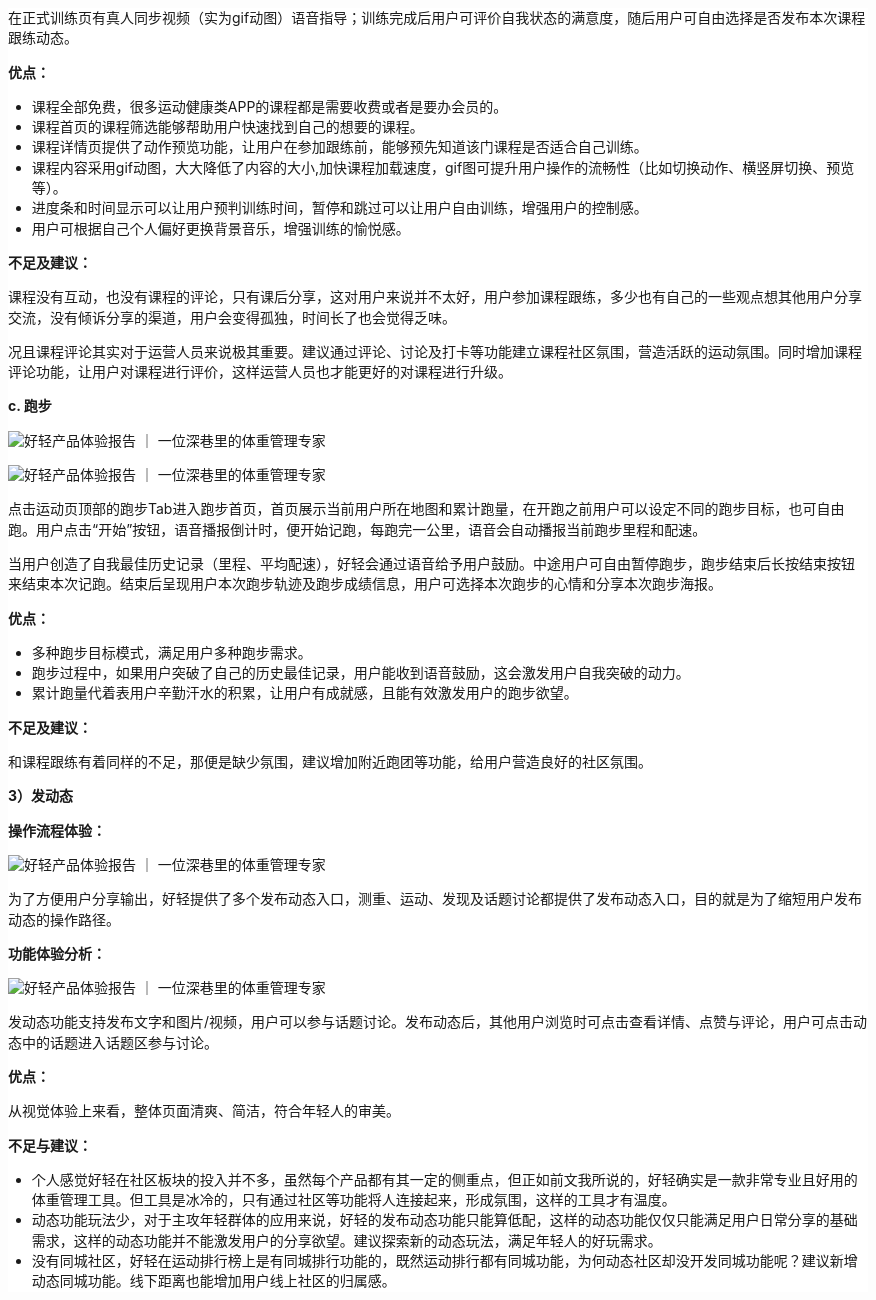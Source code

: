 在正式训练页有真人同步视频（实为gif动图）语音指导；训练完成后用户可评价自我状态的满意度，随后用户可自由选择是否发布本次课程跟练动态。

**优点：**

*   课程全部免费，很多运动健康类APP的课程都是需要收费或者是要办会员的。
*   课程首页的课程筛选能够帮助用户快速找到自己的想要的课程。
*   课程详情页提供了动作预览功能，让用户在参加跟练前，能够预先知道该门课程是否适合自己训练。
*   课程内容采用gif动图，大大降低了内容的大小,加快课程加载速度，gif图可提升用户操作的流畅性（比如切换动作、横竖屏切换、预览等）。
*   进度条和时间显示可以让用户预判训练时间，暂停和跳过可以让用户自由训练，增强用户的控制感。
*   用户可根据自己个人偏好更换背景音乐，增强训练的愉悦感。

**不足及建议：**

课程没有互动，也没有课程的评论，只有课后分享，这对用户来说并不太好，用户参加课程跟练，多少也有自己的一些观点想其他用户分享交流，没有倾诉分享的渠道，用户会变得孤独，时间长了也会觉得乏味。

况且课程评论其实对于运营人员来说极其重要。建议通过评论、讨论及打卡等功能建立课程社区氛围，营造活跃的运动氛围。同时增加课程评论功能，让用户对课程进行评价，这样运营人员也才能更好的对课程进行升级。

**c. 跑步**

![好轻产品体验报告 ｜ 一位深巷里的体重管理专家](https://image.woshipm.com/wp-files/2022/07/tXQOsCREqnmK6NGs1NdP.png)

![好轻产品体验报告 ｜ 一位深巷里的体重管理专家](https://image.woshipm.com/wp-files/2022/07/z31LclwaEyOusmsmnJQN.png)

点击运动页顶部的跑步Tab进入跑步首页，首页展示当前用户所在地图和累计跑量，在开跑之前用户可以设定不同的跑步目标，也可自由跑。用户点击“开始”按钮，语音播报倒计时，便开始记跑，每跑完一公里，语音会自动播报当前跑步里程和配速。

当用户创造了自我最佳历史记录（里程、平均配速），好轻会通过语音给予用户鼓励。中途用户可自由暂停跑步，跑步结束后长按结束按钮来结束本次记跑。结束后呈现用户本次跑步轨迹及跑步成绩信息，用户可选择本次跑步的心情和分享本次跑步海报。

**优点：**

*   多种跑步目标模式，满足用户多种跑步需求。
*   跑步过程中，如果用户突破了自己的历史最佳记录，用户能收到语音鼓励，这会激发用户自我突破的动力。
*   累计跑量代着表用户辛勤汗水的积累，让用户有成就感，且能有效激发用户的跑步欲望。

**不足及建议：**

和课程跟练有着同样的不足，那便是缺少氛围，建议增加附近跑团等功能，给用户营造良好的社区氛围。

**3）发动态**

**操作流程体验：**

![好轻产品体验报告 ｜ 一位深巷里的体重管理专家](https://image.woshipm.com/wp-files/2022/07/5y8uNbkZFYZt4ucFGAs2.png)

为了方便用户分享输出，好轻提供了多个发布动态入口，测重、运动、发现及话题讨论都提供了发布动态入口，目的就是为了缩短用户发布动态的操作路径。

**功能体验分析：**

![好轻产品体验报告 ｜ 一位深巷里的体重管理专家](https://image.woshipm.com/wp-files/2022/07/MI50aysROThjcqbSTePn.png)

发动态功能支持发布文字和图片/视频，用户可以参与话题讨论。发布动态后，其他用户浏览时可点击查看详情、点赞与评论，用户可点击动态中的话题进入话题区参与讨论。

**优点：**

从视觉体验上来看，整体页面清爽、简洁，符合年轻人的审美。

**不足与建议：**

*   个人感觉好轻在社区板块的投入并不多，虽然每个产品都有其一定的侧重点，但正如前文我所说的，好轻确实是一款非常专业且好用的体重管理工具。但工具是冰冷的，只有通过社区等功能将人连接起来，形成氛围，这样的工具才有温度。
*   动态功能玩法少，对于主攻年轻群体的应用来说，好轻的发布动态功能只能算低配，这样的动态功能仅仅只能满足用户日常分享的基础需求，这样的动态功能并不能激发用户的分享欲望。建议探索新的动态玩法，满足年轻人的好玩需求。
*   没有同城社区，好轻在运动排行榜上是有同城排行功能的，既然运动排行都有同城功能，为何动态社区却没开发同城功能呢？建议新增动态同城功能。线下距离也能增加用户线上社区的归属感。
